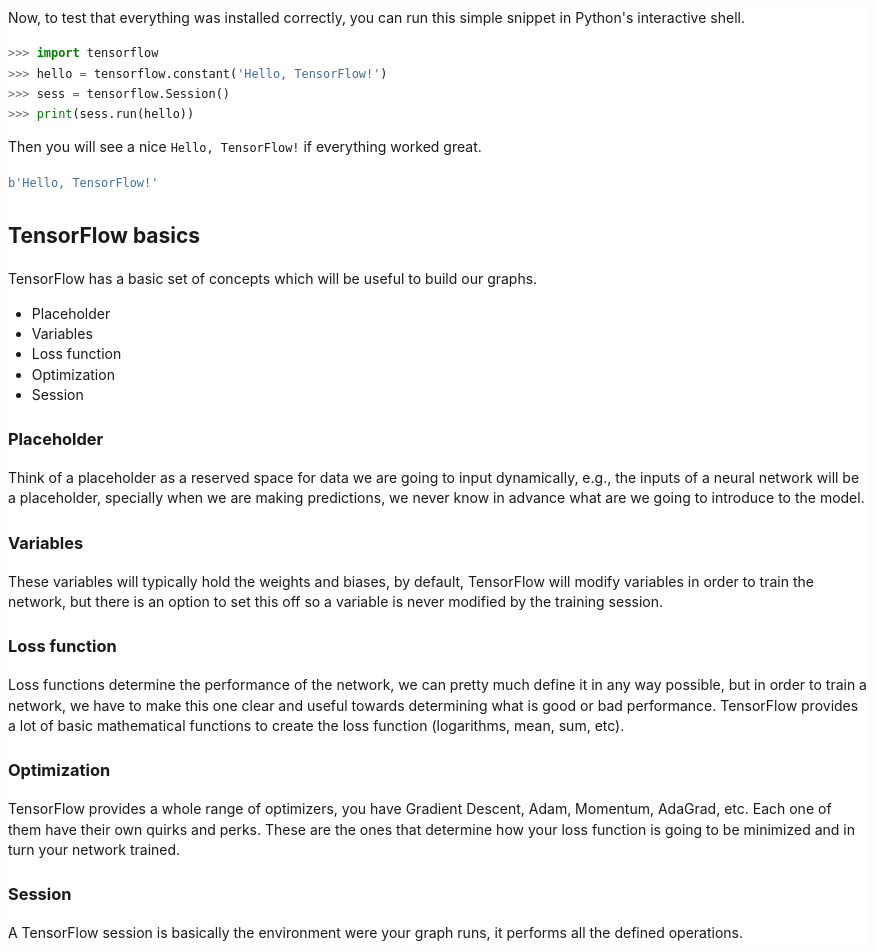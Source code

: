 Now, to test that everything was installed correctly, you can run this simple snippet in Python's interactive shell.

```python
>>> import tensorflow
>>> hello = tensorflow.constant('Hello, TensorFlow!')
>>> sess = tensorflow.Session()
>>> print(sess.run(hello))
```

Then you will see a nice `Hello, TensorFlow!` if everything worked great.

```python
b'Hello, TensorFlow!'
```

## TensorFlow basics

TensorFlow has a basic set of concepts which will be useful to build our graphs.

- Placeholder
- Variables
- Loss function
- Optimization
- Session

### Placeholder

Think of a placeholder as a reserved space for data we are going to input dynamically, e.g., the inputs of a neural network will be a placeholder, specially when we are making predictions, we never know in advance what are we going to introduce to the model.

### Variables

These variables will typically hold the weights and biases, by default, TensorFlow will modify variables in order to train the network, but there is an option to set this off so a variable is never modified by the training session.

### Loss function

Loss functions determine the performance of the network, we can pretty much define it in any way possible, but in order to train a network, we have to make this one clear and useful towards determining what is good or bad performance. TensorFlow provides a lot of basic mathematical functions to create the loss function (logarithms, mean, sum, etc).

### Optimization

TensorFlow provides a whole range of optimizers, you have Gradient Descent, Adam, Momentum, AdaGrad, etc. Each one of them have their own quirks and perks. These are the ones that determine how your loss function is going to be minimized and in turn your network trained.

### Session

A TensorFlow session is basically the environment were your graph runs, it performs all the defined operations.
